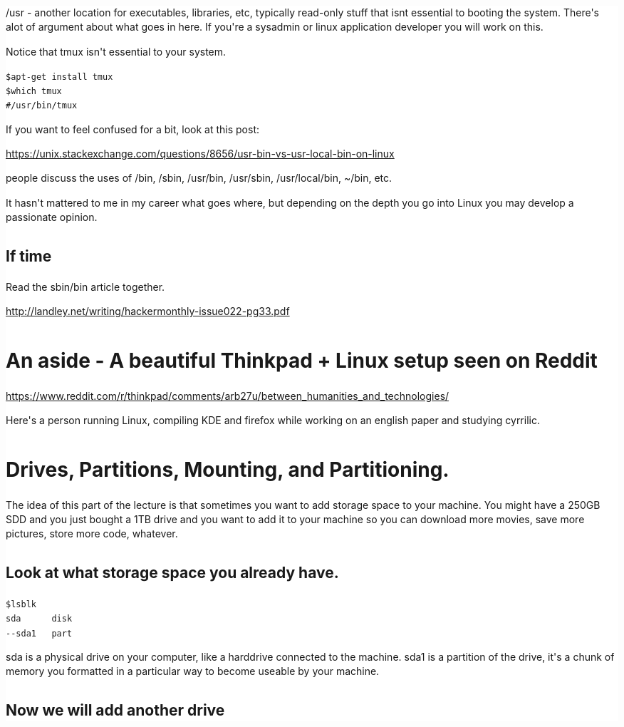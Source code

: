 /usr - another location for executables, libraries, etc, typically read-only stuff that isnt essential to booting the system. There's alot of argument about what goes in here. If you're a sysadmin or linux application developer you will work on this.

Notice that tmux isn't essential to your system. 

```
$apt-get install tmux
$which tmux
#/usr/bin/tmux
```

If you want to feel confused for a bit, look at this post:


https://unix.stackexchange.com/questions/8656/usr-bin-vs-usr-local-bin-on-linux

people discuss the uses of /bin, /sbin, /usr/bin, /usr/sbin, /usr/local/bin, ~/bin, etc.


It hasn't mattered to me in my career what goes where, but depending on the depth you go into Linux you may develop a passionate opinion.


## If time

Read the sbin/bin article together.

http://landley.net/writing/hackermonthly-issue022-pg33.pdf
# An aside - A beautiful Thinkpad + Linux setup seen on Reddit
https://www.reddit.com/r/thinkpad/comments/arb27u/between_humanities_and_technologies/

Here's a person running Linux, compiling KDE and firefox while working on an english paper and studying cyrrilic.

# Drives, Partitions, Mounting, and Partitioning.
The idea of this part of the lecture is that sometimes you want to add storage space to your machine. You might have a 250GB SDD and you just bought a 1TB drive and you want to add it to your machine so you can download more movies, save more pictures, store more code, whatever.

## Look at what storage space you already have.

```
$lsblk
sda      disk
--sda1   part
```

sda is a physical drive on your computer, like a harddrive connected to the machine. sda1 is a partition of the drive, it's a chunk of memory you 
formatted in a particular way to become useable by your machine.

## Now we will add another drive
